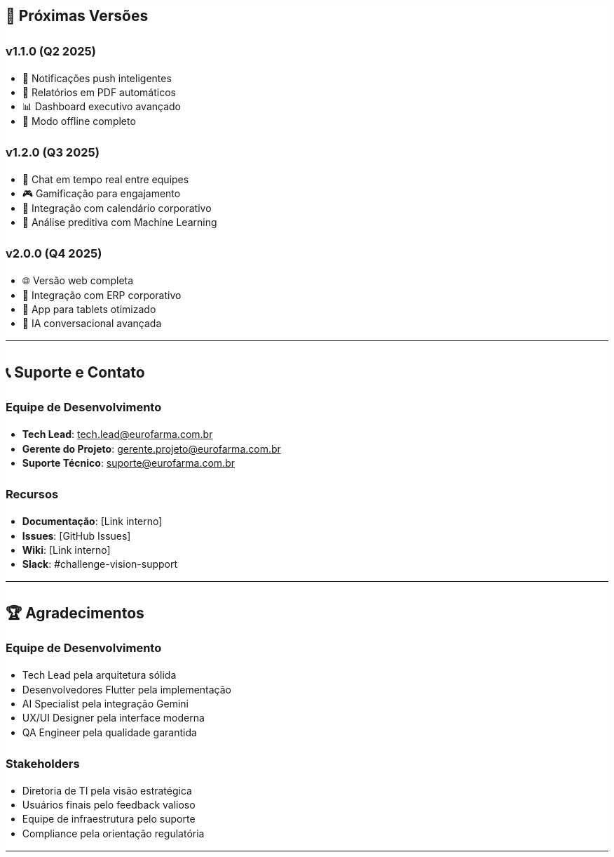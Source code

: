 
## 🔮 Próximas Versões

### **v1.1.0** (Q2 2025)
- 🔔 Notificações push inteligentes
- 📄 Relatórios em PDF automáticos
- 📊 Dashboard executivo avançado
- 🔄 Modo offline completo

### **v1.2.0** (Q3 2025)
- 💬 Chat em tempo real entre equipes
- 🎮 Gamificação para engajamento
- 📅 Integração com calendário corporativo
- 🔮 Análise preditiva com Machine Learning

### **v2.0.0** (Q4 2025)
- 🌐 Versão web completa
- 🔗 Integração com ERP corporativo
- 📱 App para tablets otimizado
- 🤖 IA conversacional avançada

---

## 📞 Suporte e Contato

### **Equipe de Desenvolvimento**
- **Tech Lead**: tech.lead@eurofarma.com.br
- **Gerente do Projeto**: gerente.projeto@eurofarma.com.br
- **Suporte Técnico**: suporte@eurofarma.com.br

### **Recursos**
- **Documentação**: [Link interno]
- **Issues**: [GitHub Issues]
- **Wiki**: [Link interno]
- **Slack**: #challenge-vision-support

---

## 🏆 Agradecimentos

### **Equipe de Desenvolvimento**
- Tech Lead pela arquitetura sólida
- Desenvolvedores Flutter pela implementação
- AI Specialist pela integração Gemini
- UX/UI Designer pela interface moderna
- QA Engineer pela qualidade garantida

### **Stakeholders**
- Diretoria de TI pela visão estratégica
- Usuários finais pelo feedback valioso
- Equipe de infraestrutura pelo suporte
- Compliance pela orientação regulatória

---